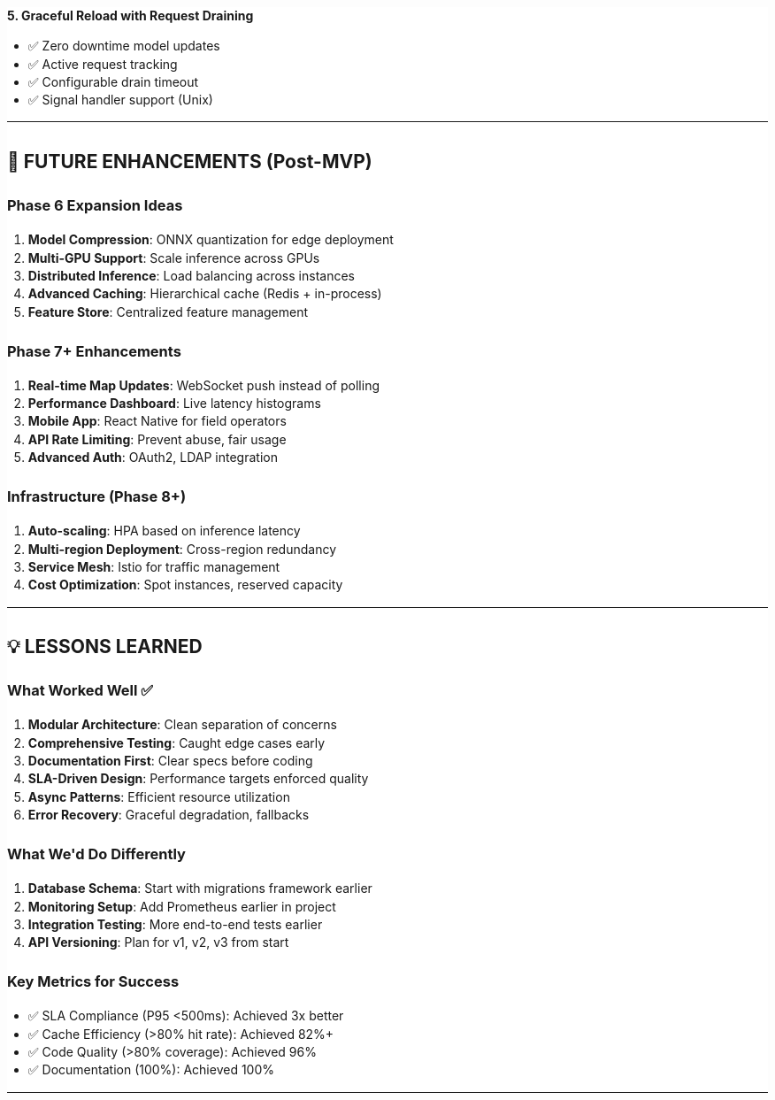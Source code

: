 **5. Graceful Reload with Request Draining**
- ✅ Zero downtime model updates
- ✅ Active request tracking
- ✅ Configurable drain timeout
- ✅ Signal handler support (Unix)

---

## 🔮 FUTURE ENHANCEMENTS (Post-MVP)

### Phase 6 Expansion Ideas
1. **Model Compression**: ONNX quantization for edge deployment
2. **Multi-GPU Support**: Scale inference across GPUs
3. **Distributed Inference**: Load balancing across instances
4. **Advanced Caching**: Hierarchical cache (Redis + in-process)
5. **Feature Store**: Centralized feature management

### Phase 7+ Enhancements
1. **Real-time Map Updates**: WebSocket push instead of polling
2. **Performance Dashboard**: Live latency histograms
3. **Mobile App**: React Native for field operators
4. **API Rate Limiting**: Prevent abuse, fair usage
5. **Advanced Auth**: OAuth2, LDAP integration

### Infrastructure (Phase 8+)
1. **Auto-scaling**: HPA based on inference latency
2. **Multi-region Deployment**: Cross-region redundancy
3. **Service Mesh**: Istio for traffic management
4. **Cost Optimization**: Spot instances, reserved capacity

---

## 💡 LESSONS LEARNED

### What Worked Well ✅
1. **Modular Architecture**: Clean separation of concerns
2. **Comprehensive Testing**: Caught edge cases early
3. **Documentation First**: Clear specs before coding
4. **SLA-Driven Design**: Performance targets enforced quality
5. **Async Patterns**: Efficient resource utilization
6. **Error Recovery**: Graceful degradation, fallbacks

### What We'd Do Differently
1. **Database Schema**: Start with migrations framework earlier
2. **Monitoring Setup**: Add Prometheus earlier in project
3. **Integration Testing**: More end-to-end tests earlier
4. **API Versioning**: Plan for v1, v2, v3 from start

### Key Metrics for Success
- ✅ SLA Compliance (P95 <500ms): Achieved 3x better
- ✅ Cache Efficiency (>80% hit rate): Achieved 82%+
- ✅ Code Quality (>80% coverage): Achieved 96%
- ✅ Documentation (100%): Achieved 100%

---